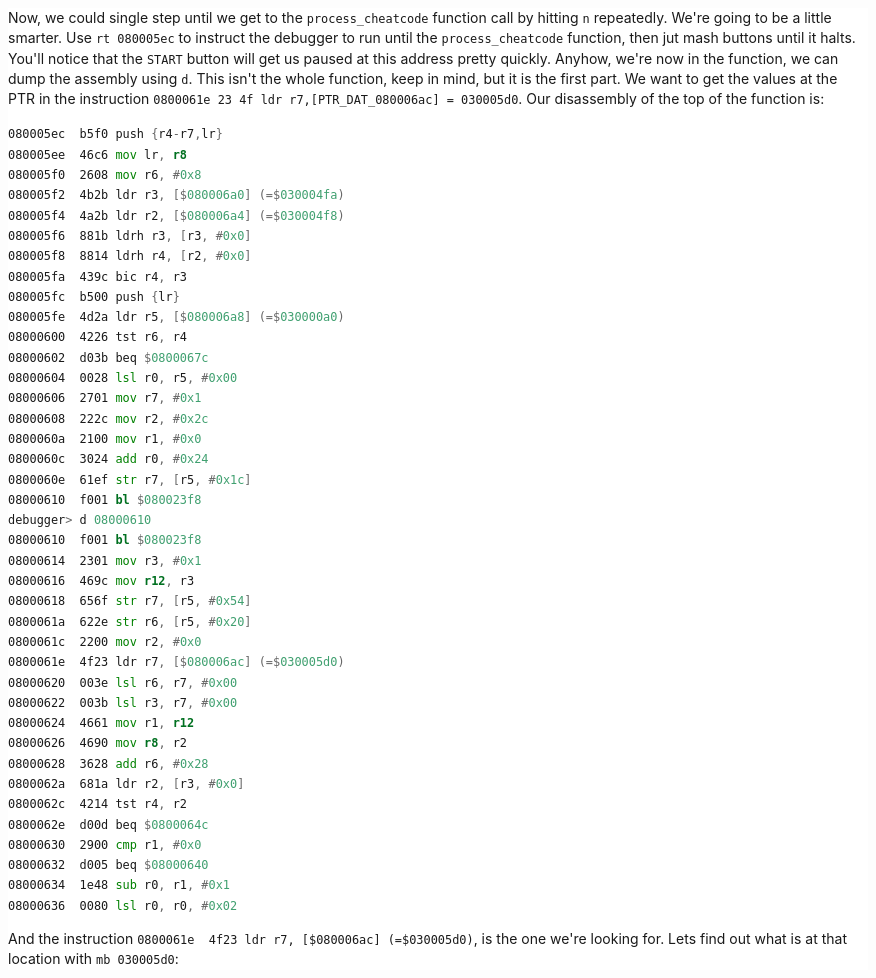 Now, we could single step until we get to the `process_cheatcode` function call by hitting `n` repeatedly. We're going to be a little smarter. Use `rt 080005ec` to instruct the debugger to run until the `process_cheatcode` function, then jut mash buttons until it halts. You'll notice that the `START` button will get us paused at this address pretty quickly. Anyhow, we're now in the function, we can dump the assembly using `d`. This isn't the whole function, keep in mind, but it is the first part. We want to get the values at the PTR in the instruction `0800061e 23 4f ldr r7,[PTR_DAT_080006ac] = 030005d0`. Our disassembly of the top of the function is:

```asm
080005ec  b5f0 push {r4-r7,lr}
080005ee  46c6 mov lr, r8
080005f0  2608 mov r6, #0x8
080005f2  4b2b ldr r3, [$080006a0] (=$030004fa)
080005f4  4a2b ldr r2, [$080006a4] (=$030004f8)
080005f6  881b ldrh r3, [r3, #0x0]
080005f8  8814 ldrh r4, [r2, #0x0]
080005fa  439c bic r4, r3
080005fc  b500 push {lr}
080005fe  4d2a ldr r5, [$080006a8] (=$030000a0)
08000600  4226 tst r6, r4
08000602  d03b beq $0800067c
08000604  0028 lsl r0, r5, #0x00
08000606  2701 mov r7, #0x1
08000608  222c mov r2, #0x2c
0800060a  2100 mov r1, #0x0
0800060c  3024 add r0, #0x24
0800060e  61ef str r7, [r5, #0x1c]
08000610  f001 bl $080023f8
debugger> d 08000610
08000610  f001 bl $080023f8
08000614  2301 mov r3, #0x1
08000616  469c mov r12, r3
08000618  656f str r7, [r5, #0x54]
0800061a  622e str r6, [r5, #0x20]
0800061c  2200 mov r2, #0x0
0800061e  4f23 ldr r7, [$080006ac] (=$030005d0)
08000620  003e lsl r6, r7, #0x00
08000622  003b lsl r3, r7, #0x00
08000624  4661 mov r1, r12
08000626  4690 mov r8, r2
08000628  3628 add r6, #0x28
0800062a  681a ldr r2, [r3, #0x0]
0800062c  4214 tst r4, r2
0800062e  d00d beq $0800064c
08000630  2900 cmp r1, #0x0
08000632  d005 beq $08000640
08000634  1e48 sub r0, r1, #0x1
08000636  0080 lsl r0, r0, #0x02
```

And the instruction `0800061e  4f23 ldr r7, [$080006ac] (=$030005d0)`, is the one we're looking for. Lets find out what is at that location with `mb 030005d0`:
